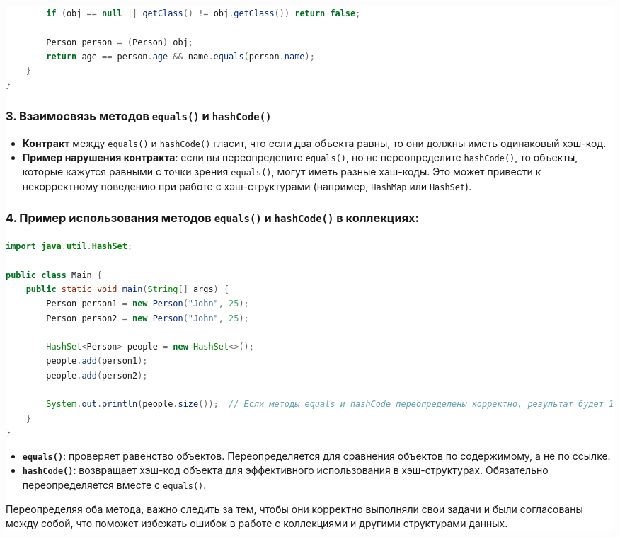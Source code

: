 ```java
        if (obj == null || getClass() != obj.getClass()) return false;

        Person person = (Person) obj;
        return age == person.age && name.equals(person.name);
    }
}
```

### 3. Взаимосвязь методов `equals()` и `hashCode()`

- **Контракт** между `equals()` и `hashCode()` гласит, что если два объекта равны, то они должны иметь одинаковый хэш-код.
- **Пример нарушения контракта**: если вы переопределите `equals()`, но не переопределите `hashCode()`, то объекты, которые кажутся равными с точки зрения `equals()`, могут иметь разные хэш-коды. Это может привести к некорректному поведению при работе с хэш-структурами (например, `HashMap` или `HashSet`).

### 4. Пример использования методов `equals()` и `hashCode()` в коллекциях:
```java
import java.util.HashSet;

public class Main {
    public static void main(String[] args) {
        Person person1 = new Person("John", 25);
        Person person2 = new Person("John", 25);

        HashSet<Person> people = new HashSet<>();
        people.add(person1);
        people.add(person2);

        System.out.println(people.size());  // Если методы equals и hashCode переопределены корректно, результат будет 1
    }
}
```

- **`equals()`**: проверяет равенство объектов. Переопределяется для сравнения объектов по содержимому, а не по ссылке.
- **`hashCode()`**: возвращает хэш-код объекта для эффективного использования в хэш-структурах. Обязательно переопределяется вместе с `equals()`.

Переопределяя оба метода, важно следить за тем, чтобы они корректно выполняли свои задачи и были согласованы между собой, что поможет избежать ошибок в работе с коллекциями и другими структурами данных.


